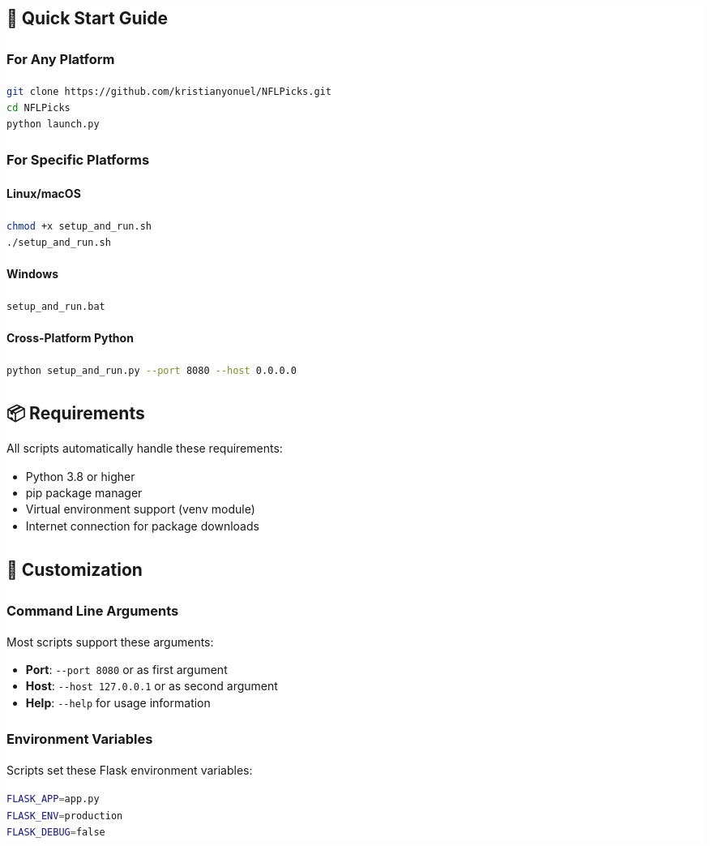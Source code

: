 ## 🚀 Quick Start Guide

### For Any Platform
```bash
git clone https://github.com/kristianyonuel/NFLPicks.git
cd NFLPicks
python launch.py
```

### For Specific Platforms

#### Linux/macOS
```bash
chmod +x setup_and_run.sh
./setup_and_run.sh
```

#### Windows
```cmd
setup_and_run.bat
```

#### Cross-Platform Python
```bash
python setup_and_run.py --port 8080 --host 0.0.0.0
```

## 📦 Requirements

All scripts automatically handle these requirements:
- Python 3.8 or higher
- pip package manager
- Virtual environment support (venv module)
- Internet connection for package downloads

## 🔧 Customization

### Command Line Arguments
Most scripts support these arguments:
- **Port**: `--port 8080` or as first argument
- **Host**: `--host 127.0.0.1` or as second argument
- **Help**: `--help` for usage information

### Environment Variables
Scripts set these Flask environment variables:
```bash
FLASK_APP=app.py
FLASK_ENV=production
FLASK_DEBUG=false
```
